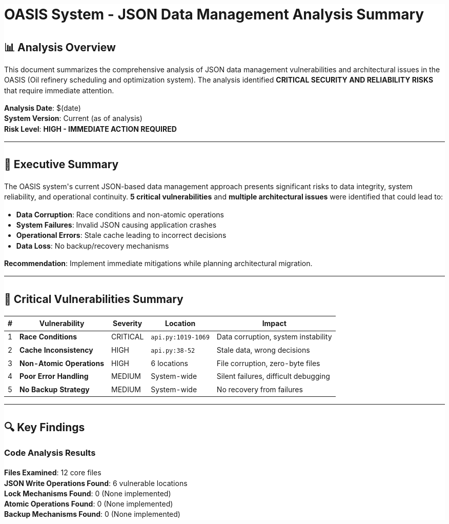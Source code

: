 # OASIS System - JSON Data Management Analysis Summary

## 📊 Analysis Overview

This document summarizes the comprehensive analysis of JSON data management vulnerabilities and architectural issues in the OASIS (Oil refinery scheduling and optimization system). The analysis identified **CRITICAL SECURITY AND RELIABILITY RISKS** that require immediate attention.

**Analysis Date**: $(date)  
**System Version**: Current (as of analysis)  
**Risk Level**: **HIGH - IMMEDIATE ACTION REQUIRED**

---

## 🎯 Executive Summary

The OASIS system's current JSON-based data management approach presents significant risks to data integrity, system reliability, and operational continuity. **5 critical vulnerabilities** and **multiple architectural issues** were identified that could lead to:

- **Data Corruption**: Race conditions and non-atomic operations
- **System Failures**: Invalid JSON causing application crashes  
- **Operational Errors**: Stale cache leading to incorrect decisions
- **Data Loss**: No backup/recovery mechanisms

**Recommendation**: Implement immediate mitigations while planning architectural migration.

---

## 🚨 Critical Vulnerabilities Summary

| # | Vulnerability | Severity | Location | Impact |
|---|---------------|----------|----------|---------|
| 1 | **Race Conditions** | CRITICAL | `api.py:1019-1069` | Data corruption, system instability |
| 2 | **Cache Inconsistency** | HIGH | `api.py:38-52` | Stale data, wrong decisions |
| 3 | **Non-Atomic Operations** | HIGH | 6 locations | File corruption, zero-byte files |
| 4 | **Poor Error Handling** | MEDIUM | System-wide | Silent failures, difficult debugging |
| 5 | **No Backup Strategy** | MEDIUM | System-wide | No recovery from failures |

---

## 🔍 Key Findings

### Code Analysis Results

**Files Examined**: 12 core files  
**JSON Write Operations Found**: 6 vulnerable locations  
**Lock Mechanisms Found**: 0 (None implemented)  
**Atomic Operations Found**: 0 (None implemented)  
**Backup Mechanisms Found**: 0 (None implemented)  
